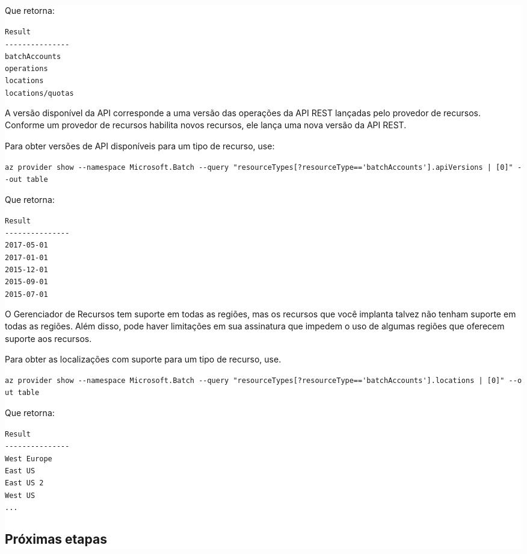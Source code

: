 Que retorna:

```azurecli
Result
---------------
batchAccounts
operations
locations
locations/quotas
```

A versão disponível da API corresponde a uma versão das operações da API REST lançadas pelo provedor de recursos. Conforme um provedor de recursos habilita novos recursos, ele lança uma nova versão da API REST.

Para obter versões de API disponíveis para um tipo de recurso, use:

```azurecli
az provider show --namespace Microsoft.Batch --query "resourceTypes[?resourceType=='batchAccounts'].apiVersions | [0]" --out table
```

Que retorna:

```azurecli
Result
---------------
2017-05-01
2017-01-01
2015-12-01
2015-09-01
2015-07-01
```

O Gerenciador de Recursos tem suporte em todas as regiões, mas os recursos que você implanta talvez não tenham suporte em todas as regiões. Além disso, pode haver limitações em sua assinatura que impedem o uso de algumas regiões que oferecem suporte aos recursos.

Para obter as localizações com suporte para um tipo de recurso, use.

```azurecli
az provider show --namespace Microsoft.Batch --query "resourceTypes[?resourceType=='batchAccounts'].locations | [0]" --out table
```

Que retorna:

```azurecli
Result
---------------
West Europe
East US
East US 2
West US
...
```

## <a name="next-steps"></a>Próximas etapas
